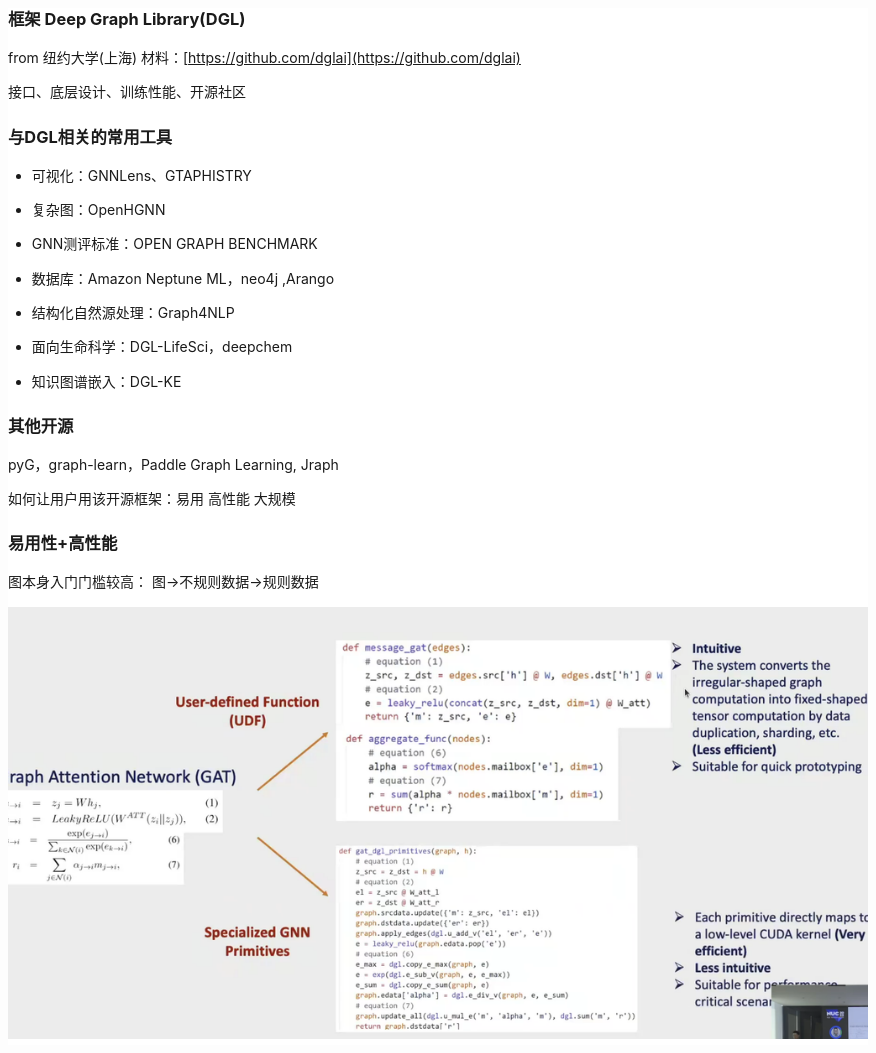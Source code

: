 ### 框架 Deep Graph Library(DGL)

from 纽约大学(上海)
材料：[https://github.com/dglai](https://github.com/dglai)

接口、底层设计、训练性能、开源社区

### 与DGL相关的常用工具

- 可视化：GNNLens、GTAPHISTRY

- 复杂图：OpenHGNN

- GNN测评标准：OPEN GRAPH BENCHMARK

- 数据库：Amazon Neptune ML，neo4j ,Arango

- 结构化自然源处理：Graph4NLP

- 面向生命科学：DGL-LifeSci，deepchem

- 知识图谱嵌入：DGL-KE

### 其他开源

pyG，graph-learn，Paddle Graph Learning, Jraph

如何让用户用该开源框架：易用 高性能 大规模

### 易用性+高性能

图本身入门门槛较高：
图->不规则数据->规则数据

![图](imgs/udp.png)
